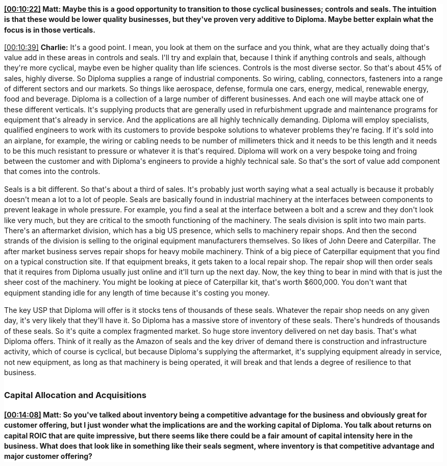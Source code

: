 **[\[00:10:22\]](https://www.joincolossus.com/episodes/53165581/huggins-diploma-specialized-distribution?startTime=622&btp=3a915fd7) Matt: Maybe this is** **a good opportunity to transition to those cyclical businesses; controls and seals. The intuition is that these would be lower quality businesses, but they've proven very additive to Diploma. Maybe better explain what the focus is in those verticals.**

[\[00:10:39\]](https://www.joincolossus.com/episodes/53165581/huggins-diploma-specialized-distribution?startTime=639&btp=3a915fd7) **Charlie:** It's a good point. I mean, you look at them on the surface and you think, what are they actually doing that's value add in these areas in controls and seals. I'll try and explain that, because I think if anything controls and seals, although they're more cyclical, maybe even be higher quality than life sciences. Controls is the most diverse sector. So that's about 45% of sales, highly diverse. So Diploma supplies a range of industrial components. So wiring, cabling, connectors, fasteners into a range of different sectors and our markets. So things like aerospace, defense, formula one cars, energy, medical, renewable energy, food and beverage. Diploma is a collection of a large number of different businesses. And each one will maybe attack one of these different verticals. It's supplying products that are generally used in refurbishment upgrade and maintenance programs for equipment that's already in service. And the applications are all highly technically demanding. Diploma will employ specialists, qualified engineers to work with its customers to provide bespoke solutions to whatever problems they're facing. If it's sold into an airplane, for example, the wiring or cabling needs to be number of millimeters thick and it needs to be this length and it needs to be this much resistant to pressure or whatever it is that's required. Diploma will work on a very bespoke toing and froing between the customer and with Diploma's engineers to provide a highly technical sale. So that's the sort of value add component that comes into the controls.

Seals is a bit different. So that's about a third of sales. It's probably just worth saying what a seal actually is because it probably doesn't mean a lot to a lot of people. Seals are basically found in industrial machinery at the interfaces between components to prevent leakage in whole pressure. For example, you find a seal at the interface between a bolt and a screw and they don't look like very much, but they are critical to the smooth functioning of the machinery. The seals division is split into two main parts. There's an aftermarket division, which has a big US presence, which sells to machinery repair shops. And then the second strands of the division is selling to the original equipment manufacturers themselves. So likes of John Deere and Caterpillar. The after market business serves repair shops for heavy mobile machinery. Think of a big piece of Caterpillar equipment that you find on a typical construction site. If that equipment breaks, it gets taken to a local repair shop. The repair shop will then order seals that it requires from Diploma usually just online and it'll turn up the next day. Now, the key thing to bear in mind with that is just the sheer cost of the machinery. You might be looking at piece of Caterpillar kit, that's worth $600,000. You don't want that equipment standing idle for any length of time because it's costing you money.

The key USP that Diploma will offer is it stocks tens of thousands of these seals. Whatever the repair shop needs on any given day, it's very likely that they'll have it. So Diploma has a massive store of inventory of these seals. There's hundreds of thousands of these seals. So it's quite a complex fragmented market. So huge store inventory delivered on net day basis. That's what Diploma offers. Think of it really as the Amazon of seals and the key driver of demand there is construction and infrastructure activity, which of course is cyclical, but because Diploma's supplying the aftermarket, it's supplying equipment already in service, not new equipment, as long as that machinery is being operated, it will break and that lends a degree of resilience to that business.

### **Capital Allocation and Acquisitions**

**[\[00:14:08\]](https://www.joincolossus.com/episodes/53165581/huggins-diploma-specialized-distribution?startTime=848&btp=3a915fd7) Matt: So you've talked about inventory being a competitive advantage for the business and obviously great for customer offering, but I just wonder what the implications are and the working capital of Diploma. You talk about returns on capital ROIC that are quite impressive, but there seems like there could be a fair amount of capital intensity here in the business. What does that look like in something like their seals segment, where inventory is that competitive advantage and major customer offering?**
